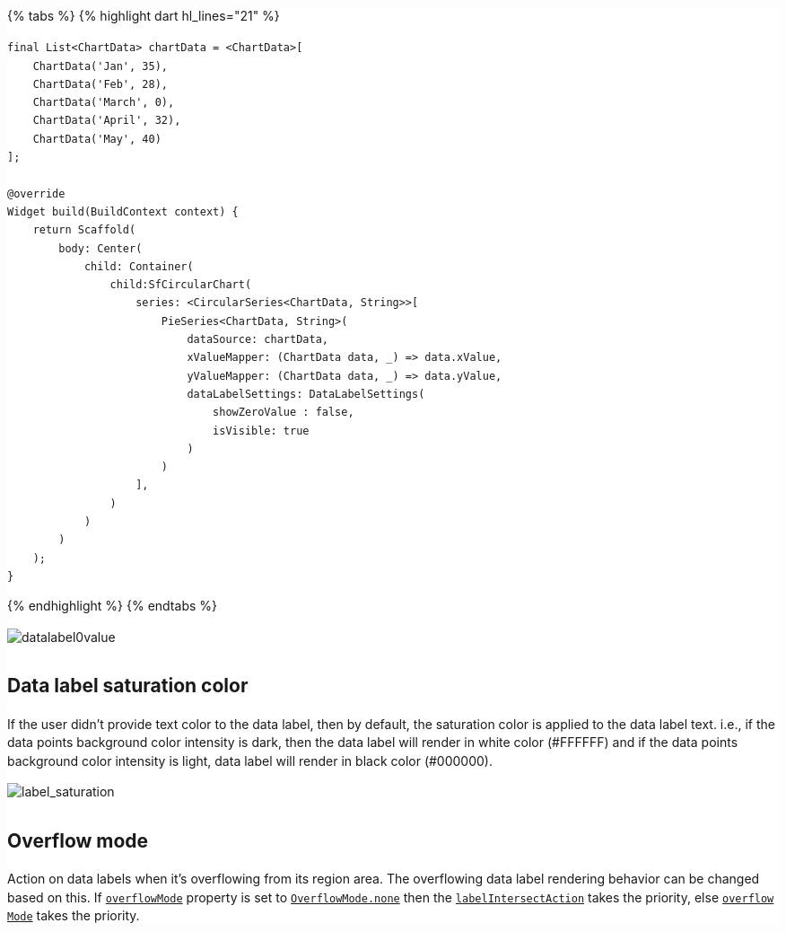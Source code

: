 {% tabs %}
{% highlight dart hl_lines="21" %} 

    final List<ChartData> chartData = <ChartData>[
        ChartData('Jan', 35),
        ChartData('Feb', 28),
        ChartData('March', 0),
        ChartData('April', 32),
        ChartData('May', 40)
    ];
    
    @override
    Widget build(BuildContext context) {
        return Scaffold(
            body: Center(
                child: Container(
                    child:SfCircularChart(
                        series: <CircularSeries<ChartData, String>>[
                            PieSeries<ChartData, String>(
                                dataSource: chartData,
                                xValueMapper: (ChartData data, _) => data.xValue,
                                yValueMapper: (ChartData data, _) => data.yValue,
                                dataLabelSettings: DataLabelSettings(
                                    showZeroValue : false, 
                                    isVisible: true
                                )
                            )
                        ],
                    )
                )
            )
        );
    }

{% endhighlight %}
{% endtabs %}

![datalabel0value](images/datalabel/datalabel_0_value.png)

## Data label saturation color

If the user didn’t provide text color to the data label, then by default, the saturation color is applied to the data label text. i.e., if the data points background color intensity is dark, then the data label will render in white color (#FFFFFF) and if the data points background color intensity is light, data label will render in black color (#000000).

![label_saturation](images/datalabel/circular_saturation.png)

## Overflow mode

Action on data labels when it’s overflowing from its region area. The overflowing data label rendering behavior can be changed based on this. If [`overflowMode`](https://pub.dev/documentation/syncfusion_flutter_charts/latest/charts/DataLabelSettings/overflowMode.html) property is set to [`OverflowMode.none`](https://pub.dev/documentation/syncfusion_flutter_charts/latest/charts/DataLabelSettings/overflowMode.html) then the [`labelIntersectAction`](https://pub.dev/documentation/syncfusion_flutter_charts/latest/charts/DataLabelSettings/labelIntersectAction.html) takes the priority, else [`overflowMode`](https://pub.dev/documentation/syncfusion_flutter_charts/latest/charts/DataLabelSettings/overflowMode.html) takes the priority.  
